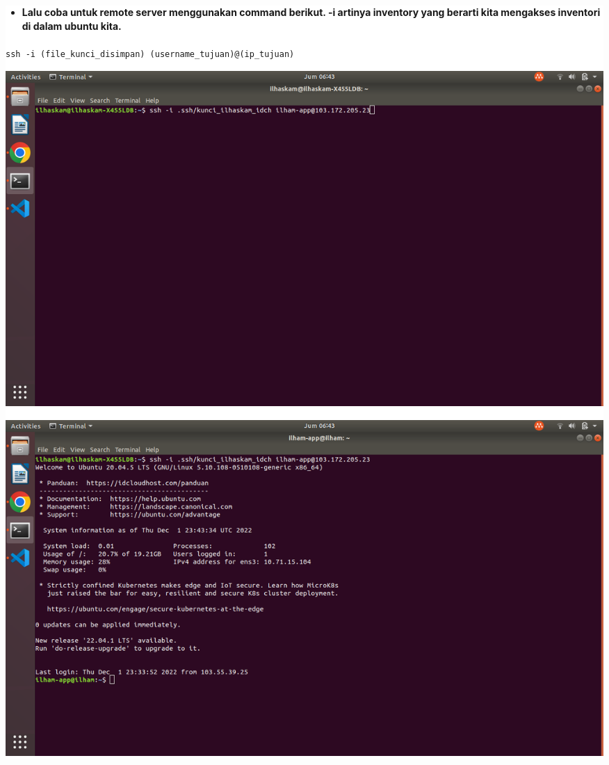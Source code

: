 * #### Lalu coba untuk remote server menggunakan command berikut. -i artinya inventory yang berarti kita mengakses inventori di dalam ubuntu kita.
``` 
ssh -i (file_kunci_disimpan) (username_tujuan)@(ip_tujuan)
```
![06](assets/nomer1/11.png)

![07](assets/nomer1/12.png)
